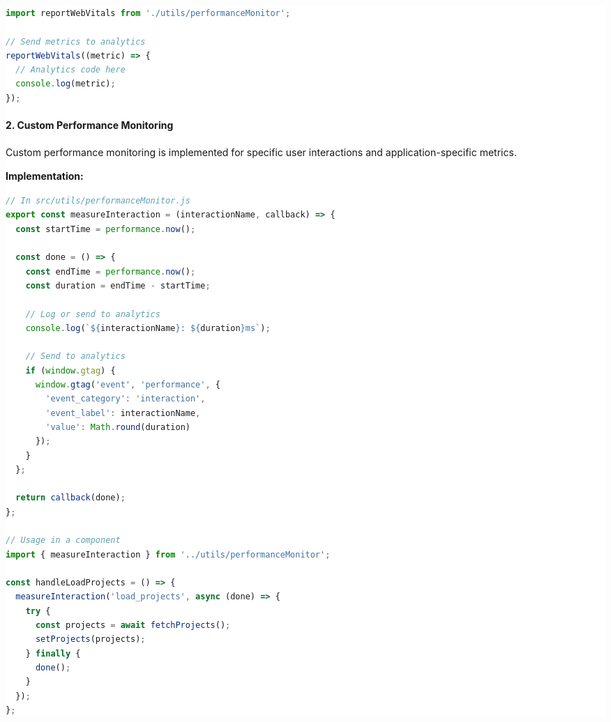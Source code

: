 ```jsx
import reportWebVitals from './utils/performanceMonitor';

// Send metrics to analytics
reportWebVitals((metric) => {
  // Analytics code here
  console.log(metric);
});
```

#### 2. Custom Performance Monitoring

Custom performance monitoring is implemented for specific user interactions and application-specific metrics.

**Implementation:**

```jsx
// In src/utils/performanceMonitor.js
export const measureInteraction = (interactionName, callback) => {
  const startTime = performance.now();
  
  const done = () => {
    const endTime = performance.now();
    const duration = endTime - startTime;
    
    // Log or send to analytics
    console.log(`${interactionName}: ${duration}ms`);
    
    // Send to analytics
    if (window.gtag) {
      window.gtag('event', 'performance', {
        'event_category': 'interaction',
        'event_label': interactionName,
        'value': Math.round(duration)
      });
    }
  };
  
  return callback(done);
};

// Usage in a component
import { measureInteraction } from '../utils/performanceMonitor';

const handleLoadProjects = () => {
  measureInteraction('load_projects', async (done) => {
    try {
      const projects = await fetchProjects();
      setProjects(projects);
    } finally {
      done();
    }
  });
};
```

